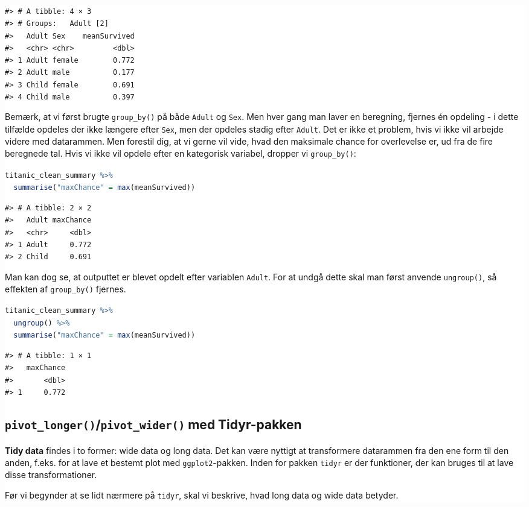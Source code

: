 ```
#> # A tibble: 4 × 3
#> # Groups:   Adult [2]
#>   Adult Sex    meanSurvived
#>   <chr> <chr>         <dbl>
#> 1 Adult female        0.772
#> 2 Adult male          0.177
#> 3 Child female        0.691
#> 4 Child male          0.397
```
Bemærk, at vi først brugte `group_by()` på både `Adult` og `Sex`. Men hver gang man laver en beregning, fjernes én opdeling - i dette tilfælde opdeles der ikke længere efter `Sex`, men der opdeles stadig efter `Adult`. Det er ikke et problem, hvis vi ikke vil arbejde videre med datarammen. Men forestil dig, at vi gerne vil vide, hvad den maksimale chance for overlevelse er, ud fra de fire beregnede tal. Hvis vi ikke vil opdele efter en kategorisk variabel, dropper vi `group_by()`:


``` r
titanic_clean_summary %>% 
  summarise("maxChance" = max(meanSurvived))
```

```
#> # A tibble: 2 × 2
#>   Adult maxChance
#>   <chr>     <dbl>
#> 1 Adult     0.772
#> 2 Child     0.691
```


Man kan dog se, at outputtet er blevet opdelt efter variablen `Adult`. For at undgå dette skal man først anvende `ungroup()`, så effekten af `group_by()` fjernes.


``` r
titanic_clean_summary %>% 
  ungroup() %>%
  summarise("maxChance" = max(meanSurvived))
```

```
#> # A tibble: 1 × 1
#>   maxChance
#>       <dbl>
#> 1     0.772
```


## `pivot_longer()`/`pivot_wider()` med Tidyr-pakken

__Tidy data__ findes i to former: wide data og long data. Det kan være nyttigt at transformere datarammen fra den ene form til den anden, f.eks. for at lave et bestemt plot med `ggplot2`-pakken. Inden for pakken `tidyr` er der funktioner, der kan bruges til at lave disse transformationer.

Før vi begynder at se lidt nærmere på `tidyr`, skal vi beskrive, hvad long data og wide data betyder.
